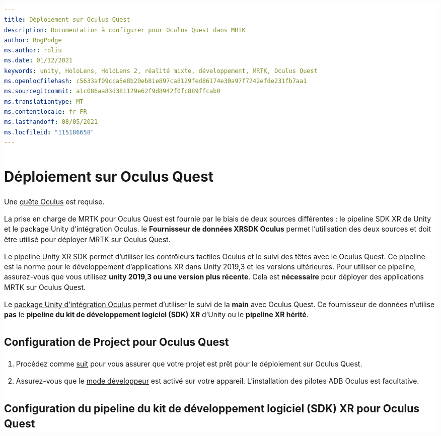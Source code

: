 ```yaml
---
title: Déploiement sur Oculus Quest
description: Documentation à configurer pour Oculus Quest dans MRTK
author: RogPodge
ms.author: roliu
ms.date: 01/12/2021
keywords: unity, HoloLens, HoloLens 2, réalité mixte, développement, MRTK, Oculus Quest
ms.openlocfilehash: c5633af09cca5e8b20eb81e897ca8129fed86174e30a97f7242efde231fb7aa1
ms.sourcegitcommit: a1c086aa83d381129e62f9d8942f0fc889ffcab0
ms.translationtype: MT
ms.contentlocale: fr-FR
ms.lasthandoff: 08/05/2021
ms.locfileid: "115186658"
---
```

# <a name="deploying-to-oculus-quest"></a>Déploiement sur Oculus Quest

Une [quête Oculus](https://www.oculus.com/quest/) est requise.

La prise en charge de MRTK pour Oculus Quest est fournie par le biais de deux sources différentes : le pipeline SDK XR de Unity et le package Unity d’intégration Oculus. le **Fournisseur de données XRSDK Oculus** permet l’utilisation des deux sources et doit être utilisé pour déployer MRTK sur Oculus Quest.

Le [pipeline Unity XR SDK](https://docs.unity3d.com/Manual/XR.html) permet d’utiliser les contrôleurs tactiles Oculus et le suivi des têtes avec le Oculus Quest.
Ce pipeline est la norme pour le développement d’applications XR dans Unity 2019,3 et les versions ultérieures. Pour utiliser ce pipeline, assurez-vous que vous utilisez **unity 2019,3 ou une version plus récente**. Cela est **nécessaire** pour déployer des applications MRTK sur Oculus Quest.

Le [package Unity d’intégration Oculus](https://assetstore.unity.com/packages/tools/integration/oculus-integration-82022) permet d’utiliser le suivi de la **main** avec Oculus Quest. Ce fournisseur de données n’utilise **pas** le **pipeline du kit de développement logiciel (SDK) XR** d’Unity ou le **pipeline XR hérité**.

## <a name="setting-up-project-for-the-oculus-quest"></a>Configuration de Project pour Oculus Quest

1. Procédez comme [suit](https://developer.oculus.com/documentation/unity/book-unity-gsg/) pour vous assurer que votre projet est prêt pour le déploiement sur Oculus Quest.

1. Assurez-vous que le [mode développeur](https://developer.oculus.com/documentation/native/android/mobile-device-setup/) est activé sur votre appareil. L’installation des pilotes ADB Oculus est facultative.

## <a name="setting-up-the-xr-sdk-pipeline-for-oculus-quest"></a>Configuration du pipeline du kit de développement logiciel (SDK) XR pour Oculus Quest
